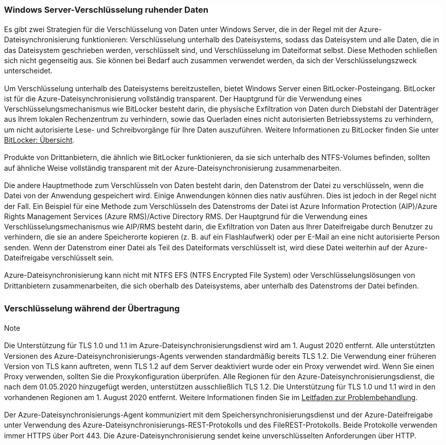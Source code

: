 ### <a name="windows-server-encryption-at-rest"></a>Windows Server-Verschlüsselung ruhender Daten 
Es gibt zwei Strategien für die Verschlüsselung von Daten unter Windows Server, die in der Regel mit der Azure-Dateisynchronisierung funktionieren: Verschlüsselung unterhalb des Dateisystems, sodass das Dateisystem und alle Daten, die in das Dateisystem geschrieben werden, verschlüsselt sind, und Verschlüsselung im Dateiformat selbst. Diese Methoden schließen sich nicht gegenseitig aus. Sie können bei Bedarf auch zusammen verwendet werden, da sich der Verschlüsselungszweck unterscheidet.

Um Verschlüsselung unterhalb des Dateisystems bereitzustellen, bietet Windows Server einen BitLocker-Posteingang. BitLocker ist für die Azure-Dateisynchronisierung vollständig transparent. Der Hauptgrund für die Verwendung eines Verschlüsselungsmechanismus wie BitLocker besteht darin, die physische Exfiltration von Daten durch Diebstahl der Datenträger aus Ihrem lokalen Rechenzentrum zu verhindern, sowie das Querladen eines nicht autorisierten Betriebssystems zu verhindern, um nicht autorisierte Lese- und Schreibvorgänge für Ihre Daten auszuführen. Weitere Informationen zu BitLocker finden Sie unter [BitLocker: Übersicht](https://docs.microsoft.com/windows/security/information-protection/bitlocker/bitlocker-overview).

Produkte von Drittanbietern, die ähnlich wie BitLocker funktionieren, da sie sich unterhalb des NTFS-Volumes befinden, sollten auf ähnliche Weise vollständig transparent mit der Azure-Dateisynchronisierung zusammenarbeiten. 

Die andere Hauptmethode zum Verschlüsseln von Daten besteht darin, den Datenstrom der Datei zu verschlüsseln, wenn die Datei von der Anwendung gespeichert wird. Einige Anwendungen können dies nativ ausführen. Dies ist jedoch in der Regel nicht der Fall. Ein Beispiel für eine Methode zum Verschlüsseln des Datenstroms der Datei ist Azure Information Protection (AIP)/Azure Rights Management Services (Azure RMS)/Active Directory RMS. Der Hauptgrund für die Verwendung eines Verschlüsselungsmechanismus wie AIP/RMS besteht darin, die Exfiltration von Daten aus Ihrer Dateifreigabe durch Benutzer zu verhindern, die sie an andere Speicherorte kopieren (z. B. auf ein Flashlaufwerk) oder per E-Mail an eine nicht autorisierte Person senden. Wenn der Datenstrom einer Datei als Teil des Dateiformats verschlüsselt ist, wird diese Datei weiterhin auf der Azure-Dateifreigabe verschlüsselt sein. 

Azure-Dateisynchronisierung kann nicht mit NTFS EFS (NTFS Encrypted File System) oder Verschlüsselungslösungen von Drittanbietern zusammenarbeiten, die sich oberhalb des Dateisystems, aber unterhalb des Datenstroms der Datei befinden. 

### <a name="encryption-in-transit"></a>Verschlüsselung während der Übertragung

> [!NOTE]
> Die Unterstützung für TLS 1.0 und 1.1 im Azure-Dateisynchronisierungsdienst wird am 1. August 2020 entfernt. Alle unterstützten Versionen des Azure-Dateisynchronisierungs-Agents verwenden standardmäßig bereits TLS 1.2. Die Verwendung einer früheren Version von TLS kann auftreten, wenn TLS 1.2 auf dem Server deaktiviert wurde oder ein Proxy verwendet wird. Wenn Sie einen Proxy verwenden, sollten Sie die Proxykonfiguration überprüfen. Alle Regionen für den Azure-Dateisynchronisierungsdienst, die nach dem 01.05.2020 hinzugefügt werden, unterstützen ausschließlich TLS 1.2. Die Unterstützung für TLS 1.0 und 1.1 wird in den vorhandenen Regionen am 1. August 2020 entfernt.  Weitere Informationen finden Sie im [Leitfaden zur Problembehandlung](storage-sync-files-troubleshoot.md#tls-12-required-for-azure-file-sync).

Der Azure-Dateisynchronisierungs-Agent kommuniziert mit dem Speichersynchronisierungsdienst und der Azure-Dateifreigabe unter Verwendung des Azure-Dateisynchronisierungs-REST-Protokolls und des FileREST-Protokolls. Beide Protokolle verwenden immer HTTPS über Port 443. Die Azure-Dateisynchronisierung sendet keine unverschlüsselten Anforderungen über HTTP. 
